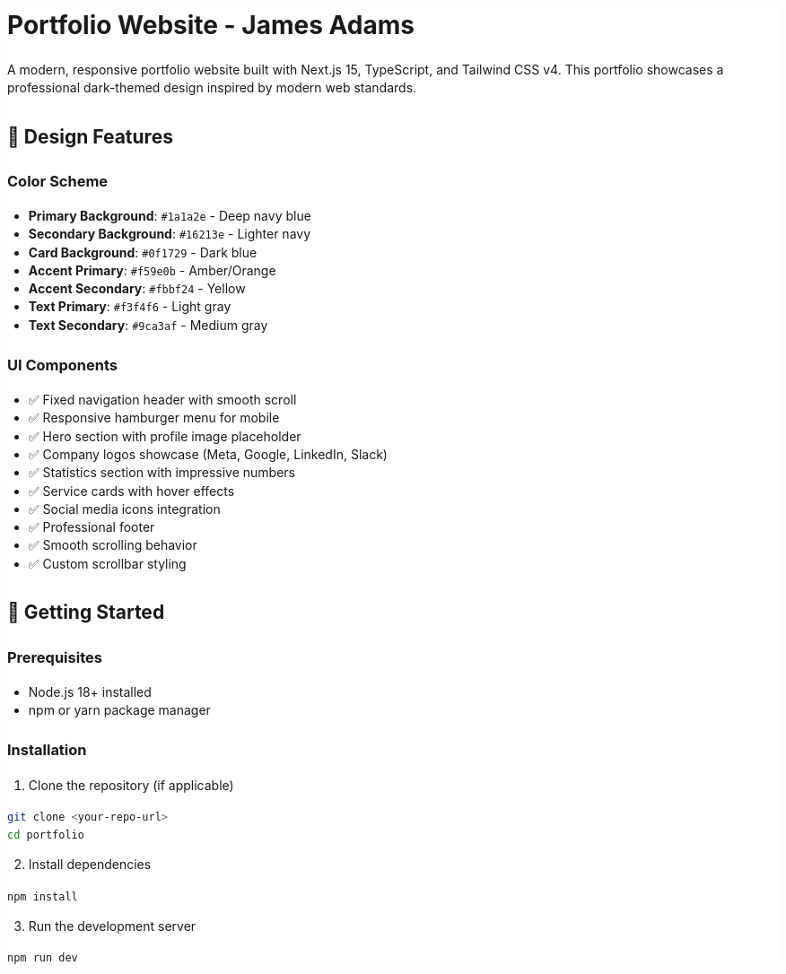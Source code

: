 # Portfolio Website - James Adams

A modern, responsive portfolio website built with Next.js 15, TypeScript, and Tailwind CSS v4. This portfolio showcases a professional dark-themed design inspired by modern web standards.

## 🎨 Design Features

### Color Scheme
- **Primary Background**: `#1a1a2e` - Deep navy blue
- **Secondary Background**: `#16213e` - Lighter navy
- **Card Background**: `#0f1729` - Dark blue
- **Accent Primary**: `#f59e0b` - Amber/Orange
- **Accent Secondary**: `#fbbf24` - Yellow
- **Text Primary**: `#f3f4f6` - Light gray
- **Text Secondary**: `#9ca3af` - Medium gray

### UI Components
- ✅ Fixed navigation header with smooth scroll
- ✅ Responsive hamburger menu for mobile
- ✅ Hero section with profile image placeholder
- ✅ Company logos showcase (Meta, Google, LinkedIn, Slack)
- ✅ Statistics section with impressive numbers
- ✅ Service cards with hover effects
- ✅ Social media icons integration
- ✅ Professional footer
- ✅ Smooth scrolling behavior
- ✅ Custom scrollbar styling

## 🚀 Getting Started

### Prerequisites
- Node.js 18+ installed
- npm or yarn package manager

### Installation

1. Clone the repository (if applicable)
```bash
git clone <your-repo-url>
cd portfolio
```

2. Install dependencies
```bash
npm install
```

3. Run the development server
```bash
npm run dev
```
